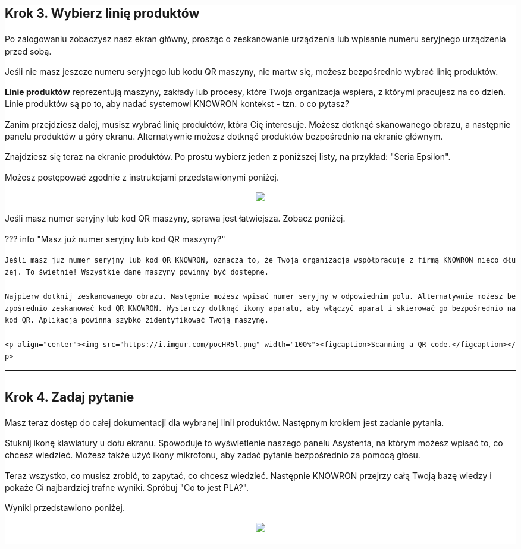 ## **Krok 3. Wybierz linię produktów**

Po zalogowaniu zobaczysz nasz ekran główny, prosząc o zeskanowanie urządzenia lub wpisanie numeru seryjnego urządzenia przed sobą.

Jeśli nie masz jeszcze numeru seryjnego lub kodu QR maszyny, nie martw się, możesz bezpośrednio wybrać linię produktów.

**Linie produktów** reprezentują maszyny, zakłady lub procesy, które Twoja organizacja wspiera, z którymi pracujesz na co dzień. Linie produktów są po to, aby nadać systemowi KNOWRON kontekst - tzn. o co pytasz?

Zanim przejdziesz dalej, musisz wybrać linię produktów, która Cię interesuje. Możesz dotknąć skanowanego obrazu, a następnie panelu produktów u góry ekranu. Alternatywnie możesz dotknąć produktów bezpośrednio na ekranie głównym.

Znajdziesz się teraz na ekranie produktów. Po prostu wybierz jeden z poniższej listy, na przykład: "Seria Epsilon".

Możesz postępować zgodnie z instrukcjami przedstawionymi poniżej.

<p align="center"><img src="https://i.imgur.com/FNQueGy.png" width="100%"></p>

Jeśli masz numer seryjny lub kod QR maszyny, sprawa jest łatwiejsza. Zobacz poniżej.

??? info "Masz już numer seryjny lub kod QR maszyny?"

    Jeśli masz już numer seryjny lub kod QR KNOWRON, oznacza to, że Twoja organizacja współpracuje z firmą KNOWRON nieco dłużej. To świetnie! Wszystkie dane maszyny powinny być dostępne.

    Najpierw dotknij zeskanowanego obrazu. Następnie możesz wpisać numer seryjny w odpowiednim polu. Alternatywnie możesz bezpośrednio zeskanować kod QR KNOWRON. Wystarczy dotknąć ikony aparatu, aby włączyć aparat i skierować go bezpośrednio na kod QR. Aplikacja powinna szybko zidentyfikować Twoją maszynę.

    <p align="center"><img src="https://i.imgur.com/pocHR5l.png" width="100%"><figcaption>Scanning a QR code.</figcaption></p>

---

## **Krok 4. Zadaj pytanie**

Masz teraz dostęp do całej dokumentacji dla wybranej linii produktów. Następnym krokiem jest zadanie pytania.

Stuknij ikonę klawiatury u dołu ekranu. Spowoduje to wyświetlenie naszego panelu Asystenta, na którym możesz wpisać to, co chcesz wiedzieć. Możesz także użyć ikony mikrofonu, aby zadać pytanie bezpośrednio za pomocą głosu.

Teraz wszystko, co musisz zrobić, to zapytać, co chcesz wiedzieć. Następnie KNOWRON przejrzy całą Twoją bazę wiedzy i pokaże Ci najbardziej trafne wyniki. Spróbuj "Co to jest PLA?".

Wyniki przedstawiono poniżej.

<p align="center"><img src="https://i.imgur.com/1G2skdh.gif" width="300"></p>

---
